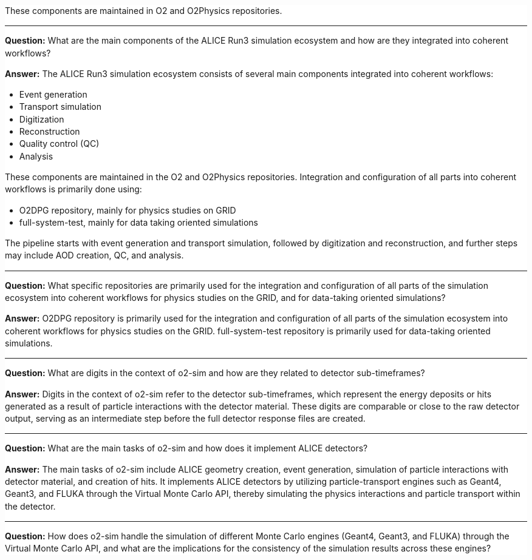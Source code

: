 These components are maintained in O2 and O2Physics repositories.

---

**Question:** What are the main components of the ALICE Run3 simulation ecosystem and how are they integrated into coherent workflows?

**Answer:** The ALICE Run3 simulation ecosystem consists of several main components integrated into coherent workflows:

- Event generation
- Transport simulation
- Digitization
- Reconstruction
- Quality control (QC)
- Analysis

These components are maintained in the O2 and O2Physics repositories. Integration and configuration of all parts into coherent workflows is primarily done using:

- O2DPG repository, mainly for physics studies on GRID
- full-system-test, mainly for data taking oriented simulations

The pipeline starts with event generation and transport simulation, followed by digitization and reconstruction, and further steps may include AOD creation, QC, and analysis.

---

**Question:** What specific repositories are primarily used for the integration and configuration of all parts of the simulation ecosystem into coherent workflows for physics studies on the GRID, and for data-taking oriented simulations?

**Answer:** O2DPG repository is primarily used for the integration and configuration of all parts of the simulation ecosystem into coherent workflows for physics studies on the GRID. full-system-test repository is primarily used for data-taking oriented simulations.

---

**Question:** What are digits in the context of o2-sim and how are they related to detector sub-timeframes?

**Answer:** Digits in the context of o2-sim refer to the detector sub-timeframes, which represent the energy deposits or hits generated as a result of particle interactions with the detector material. These digits are comparable or close to the raw detector output, serving as an intermediate step before the full detector response files are created.

---

**Question:** What are the main tasks of o2-sim and how does it implement ALICE detectors?

**Answer:** The main tasks of o2-sim include ALICE geometry creation, event generation, simulation of particle interactions with detector material, and creation of hits. It implements ALICE detectors by utilizing particle-transport engines such as Geant4, Geant3, and FLUKA through the Virtual Monte Carlo API, thereby simulating the physics interactions and particle transport within the detector.

---

**Question:** How does o2-sim handle the simulation of different Monte Carlo engines (Geant4, Geant3, and FLUKA) through the Virtual Monte Carlo API, and what are the implications for the consistency of the simulation results across these engines?
